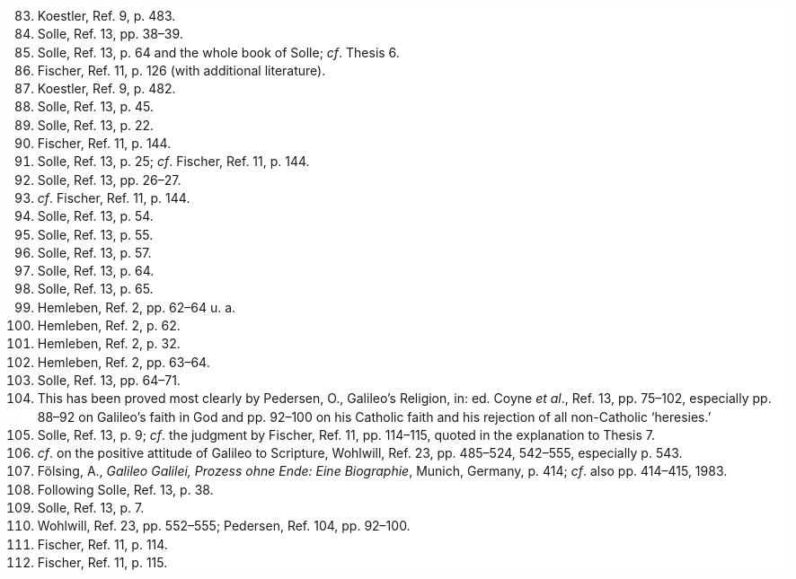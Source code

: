 83. Koestler, Ref. 9, p. 483.
84. Solle, Ref. 13, pp. 38–39.
85. Solle, Ref. 13, p. 64 and the whole book of Solle; _cf_. Thesis 6.
86. Fischer, Ref. 11, p. 126 (with additional literature).
87. Koestler, Ref. 9, p. 482.
88. Solle, Ref. 13, p. 45.
89. Solle, Ref. 13, p. 22.
90. Fischer, Ref. 11, p. 144.
91. Solle, Ref. 13, p. 25; _cf_. Fischer, Ref. 11, p. 144.
92. Solle, Ref. 13, pp. 26–27.
93. _cf_. Fischer, Ref. 11, p. 144.
94. Solle, Ref. 13, p. 54.
95. Solle, Ref. 13, p. 55.
96. Solle, Ref. 13, p. 57.
97. Solle, Ref. 13, p. 64.
98. Solle, Ref. 13, p. 65.
99. Hemleben, Ref. 2, pp. 62–64 u. a.
100. Hemleben, Ref. 2, p. 62.
101. Hemleben, Ref. 2, p. 32.
102. Hemleben, Ref. 2, pp. 63–64.
103. Solle, Ref. 13, pp. 64–71.
104. This has been proved most clearly by Pedersen, O., Galileo’s Religion, in: ed. Coyne _et al_., Ref. 13, pp. 75–102, especially pp. 88–92 on Galileo’s faith in God and pp. 92–100 on his Catholic faith and his rejection of all non-Catholic ‘heresies.’
105. Solle, Ref. 13, p. 9; _cf_. the judgment by Fischer, Ref. 11, pp. 114–115, quoted in the explanation to Thesis 7.
106. _cf_. on the positive attitude of Galileo to Scripture, Wohlwill, Ref. 23, pp. 485–524, 542–555, especially p. 543.
107. Fölsing, A., _Galileo Galilei, Prozess ohne Ende: Eine Biographie_, Munich, Germany, p. 414; _cf_. also pp. 414–415, 1983.
108. Following Solle, Ref. 13, p. 38.
109. Solle, Ref. 13, p. 7.
110. Wohlwill, Ref. 23, pp. 552–555; Pedersen, Ref. 104, pp. 92–100.
111. Fischer, Ref. 11, p. 114.
112. Fischer, Ref. 11, p. 115.
